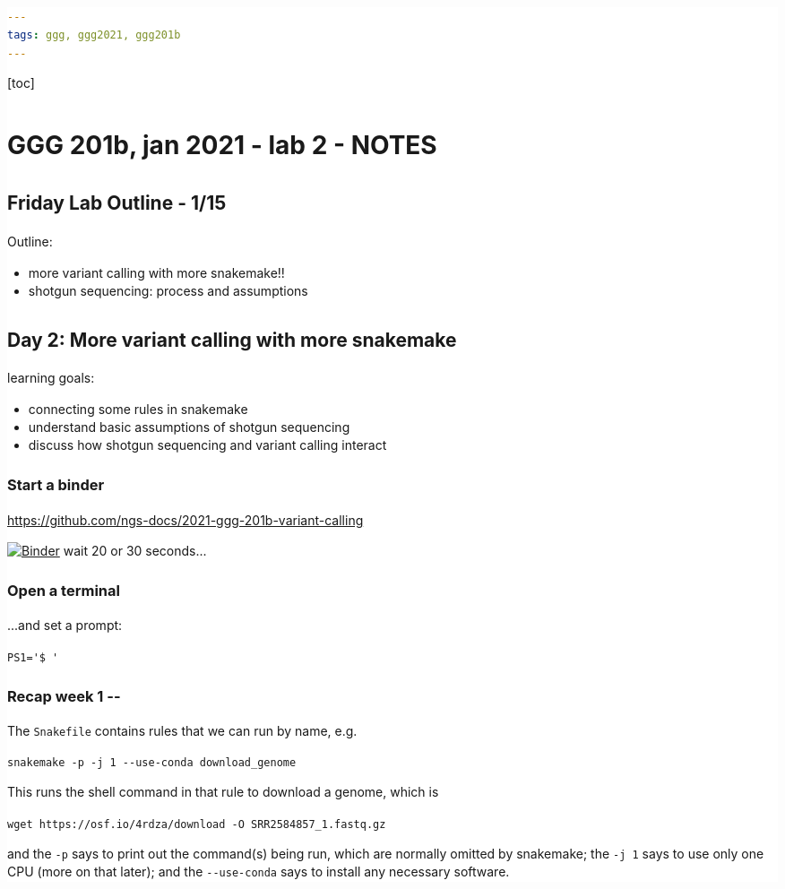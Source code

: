 ```yaml
---
tags: ggg, ggg2021, ggg201b
---
```


[toc]

# GGG 201b, jan 2021 - lab 2 - NOTES

## Friday Lab Outline - 1/15

Outline:
* more variant calling with more snakemake!!
* shotgun sequencing: process and assumptions

## Day 2: More variant calling with more snakemake

learning goals:
- connecting some rules in snakemake
- understand basic assumptions of shotgun sequencing
- discuss how shotgun sequencing and variant calling interact

### Start a binder

https://github.com/ngs-docs/2021-ggg-201b-variant-calling

[![Binder](https://mybinder.org/badge_logo.svg)](https://github.com/ngs-docs/2021-ggg-201b-variant-calling
)
wait 20 or 30 seconds...

### Open a terminal

...and set a prompt:
```
PS1='$ '
```

### Recap week 1 --

The `Snakefile` contains rules that we can run by name, e.g.
```
snakemake -p -j 1 --use-conda download_genome
```
This runs the shell command in that rule to download a genome, which
is
```
wget https://osf.io/4rdza/download -O SRR2584857_1.fastq.gz
```
and the `-p` says to print out the command(s) being run, which are normally omitted by snakemake; the `-j 1` says to use only one CPU (more on that later); and the `--use-conda` says to install any necessary software.
